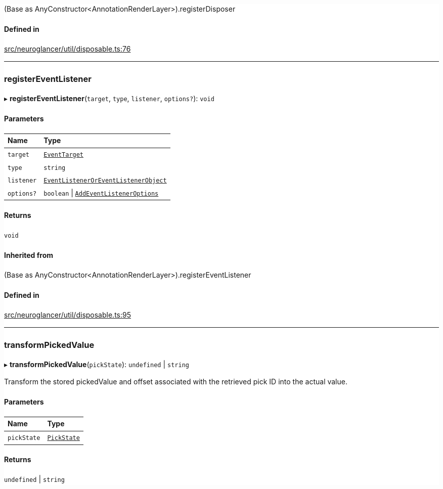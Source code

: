 (Base as AnyConstructor<AnnotationRenderLayer\>).registerDisposer

#### Defined in

[src/neuroglancer/util/disposable.ts:76](https://github.com/ActiveBrainAtlas2/neuroglancer/blob/91617476/src/neuroglancer/util/disposable.ts#L76)

___

### registerEventListener

▸ **registerEventListener**(`target`, `type`, `listener`, `options?`): `void`

#### Parameters

| Name | Type |
| :------ | :------ |
| `target` | [`EventTarget`](../modules/main_module._internal_.md#eventtarget) |
| `type` | `string` |
| `listener` | [`EventListenerOrEventListenerObject`](../modules/main_module._internal_.md#eventlisteneroreventlistenerobject) |
| `options?` | `boolean` \| [`AddEventListenerOptions`](../interfaces/main_module._internal_.AddEventListenerOptions.md) |

#### Returns

`void`

#### Inherited from

(Base as AnyConstructor<AnnotationRenderLayer\>).registerEventListener

#### Defined in

[src/neuroglancer/util/disposable.ts:95](https://github.com/ActiveBrainAtlas2/neuroglancer/blob/91617476/src/neuroglancer/util/disposable.ts#L95)

___

### transformPickedValue

▸ **transformPickedValue**(`pickState`): `undefined` \| `string`

Transform the stored pickedValue and offset associated with the retrieved pick ID into the
actual value.

#### Parameters

| Name | Type |
| :------ | :------ |
| `pickState` | [`PickState`](../interfaces/neuroglancer_layer.PickState.md) |

#### Returns

`undefined` \| `string`
